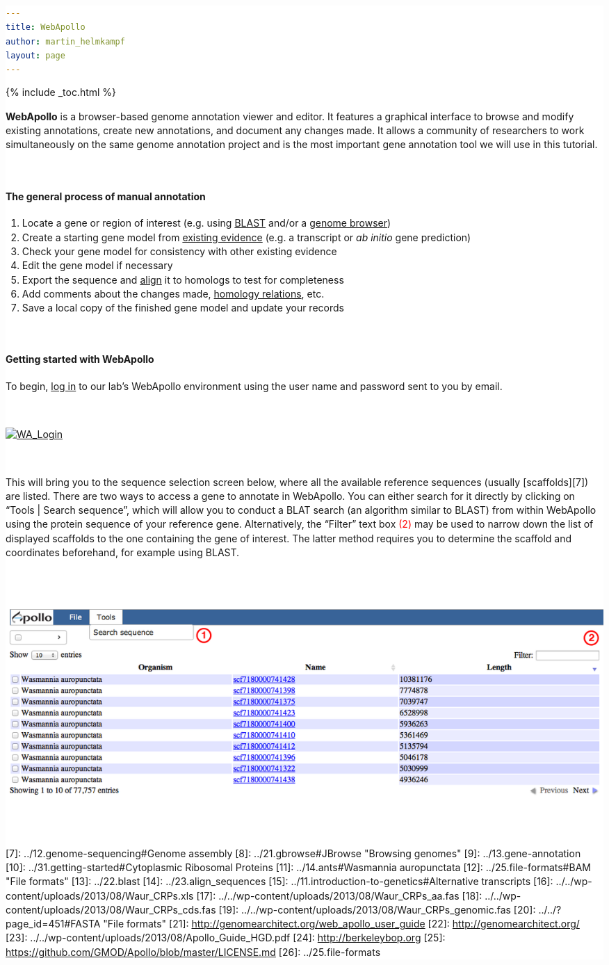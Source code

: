 ```yaml
---
title: WebApollo
author: martin_helmkampf
layout: page 
---
```

{% include _toc.html %}

**WebApollo** is a browser-based genome annotation viewer and editor. It features a graphical interface to browse and modify existing annotations, create new annotations, and document any changes made. It allows a community of researchers to work simultaneously on the same genome annotation project and is the most important gene annotation tool we will use in this tutorial.

&nbsp;

#### The general process of manual annotation

  1. Locate a gene or region of interest (e.g. using [BLAST][1] and/or a [genome browser][2])
  2. Create a starting gene model from [existing evidence][3] (e.g. a transcript or *ab initio* gene prediction)
  3. Check your gene model for consistency with other existing evidence
  4. Edit the gene model if necessary
  5. Export the sequence and [align][4] it to homologs to test for completeness
  6. Add comments about the changes made, [homology relations][5], etc.
  7. Save a local copy of the finished gene model and update your records

&nbsp;

#### Getting started with WebApollo

To begin, [log in][6] to our lab&#8217;s WebApollo environment using the user name and password sent to you by email.

&nbsp;

[<img class="marginleft size-full wp-image-936" alt="WA_Login" src="http://ecoevo.unit.oist.jp/lab/wp-content/uploads/2013/08/WA_Login.png" class="grouped_elements" rel="tc-fancybox-group407" width="295" height="152" />][6]

&nbsp;

This will bring you to the sequence selection screen below, where all the available reference sequences (usually [scaffolds][7]) are listed. There are two ways to access a gene to annotate in WebApollo. You can either search for it directly by clicking on &#8220;Tools | Search sequence&#8221;, which will allow you to conduct a BLAT search (an algorithm similar to BLAST) from within WebApollo using the protein sequence of your reference gene. Alternatively, the &#8220;Filter&#8221; text box <span style="color: #ff0000;">(2)</span> may be used to narrow down the list of displayed scaffolds to the one containing the gene of interest. The latter method requires you to determine the scaffold and coordinates beforehand, for example using BLAST.

<a href="../../wp-content/uploads/2013/08/WA_SeqSelection_I.png" class="grouped_elements" rel="tc-fancybox-group407"><img class="alignleft size-full wp-image-933" alt="WA_SeqSelection_I" src="../../wp-content/uploads/2013/08/WA_SeqSelection_I.png" width="1179" height="379" /></a>


 [1]: ../22.blast
 [2]: ../21.gbrowse
 [3]: ../13.gene-annotation
 [4]: ../23.align_sequences
 [5]: ../41.homology-assessment
 [6]: http://ecoevo.unit.oist.jp/WebApollo/selectTrack.jsp
 [7]: ../12.genome-sequencing#Genome assembly
 [8]: ../21.gbrowse#JBrowse "Browsing genomes"
 [9]: ../13.gene-annotation  
 [10]: ../31.getting-started#Cytoplasmic Ribosomal Proteins
 [11]: ../14.ants#Wasmannia auropunctata
 [12]: ../25.file-formats#BAM "File formats"
 [13]: ../22.blast
 [14]: ../23.align_sequences
 [15]: ../11.introduction-to-genetics#Alternative transcripts
 [16]: ../../wp-content/uploads/2013/08/Waur_CRPs.xls
 [17]: ../../wp-content/uploads/2013/08/Waur_CRPs_aa.fas
 [18]: ../../wp-content/uploads/2013/08/Waur_CRPs_cds.fas
 [19]: ../../wp-content/uploads/2013/08/Waur_CRPs_genomic.fas
 [20]: ../../?page_id=451#FASTA "File formats"
 [21]: http://genomearchitect.org/web_apollo_user_guide
 [22]: http://genomearchitect.org/
 [23]: ../../wp-content/uploads/2013/08/Apollo_Guide_HGD.pdf
 [24]: http://berkeleybop.org
 [25]: https://github.com/GMOD/Apollo/blob/master/LICENSE.md
 [26]: ../25.file-formats